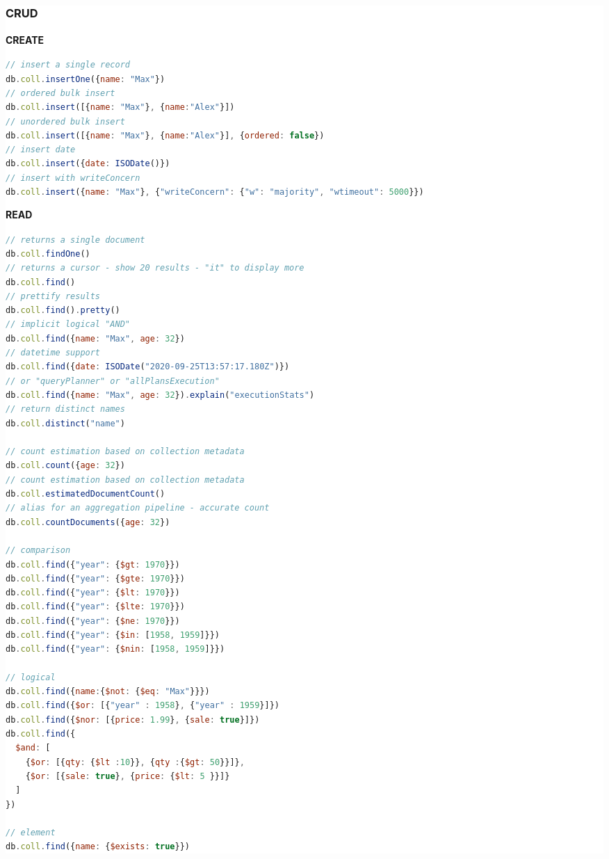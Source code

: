 

### CRUD

**CREATE**

```javascript
// insert a single record
db.coll.insertOne({name: "Max"})
// ordered bulk insert
db.coll.insert([{name: "Max"}, {name:"Alex"}])
// unordered bulk insert
db.coll.insert([{name: "Max"}, {name:"Alex"}], {ordered: false}) 
// insert date
db.coll.insert({date: ISODate()})
// insert with writeConcern
db.coll.insert({name: "Max"}, {"writeConcern": {"w": "majority", "wtimeout": 5000}})
```

**READ**

```javascript
// returns a single document
db.coll.findOne() 
// returns a cursor - show 20 results - "it" to display more
db.coll.find()    
// prettify results
db.coll.find().pretty()
// implicit logical "AND"
db.coll.find({name: "Max", age: 32})
// datetime support
db.coll.find({date: ISODate("2020-09-25T13:57:17.180Z")})
// or "queryPlanner" or "allPlansExecution"
db.coll.find({name: "Max", age: 32}).explain("executionStats") 
// return distinct names
db.coll.distinct("name")

// count estimation based on collection metadata
db.coll.count({age: 32})          
// count estimation based on collection metadata
db.coll.estimatedDocumentCount()
// alias for an aggregation pipeline - accurate count
db.coll.countDocuments({age: 32}) 

// comparison
db.coll.find({"year": {$gt: 1970}})
db.coll.find({"year": {$gte: 1970}})
db.coll.find({"year": {$lt: 1970}})
db.coll.find({"year": {$lte: 1970}})
db.coll.find({"year": {$ne: 1970}})
db.coll.find({"year": {$in: [1958, 1959]}})
db.coll.find({"year": {$nin: [1958, 1959]}})

// logical
db.coll.find({name:{$not: {$eq: "Max"}}})
db.coll.find({$or: [{"year" : 1958}, {"year" : 1959}]})
db.coll.find({$nor: [{price: 1.99}, {sale: true}]})
db.coll.find({
  $and: [
    {$or: [{qty: {$lt :10}}, {qty :{$gt: 50}}]},
    {$or: [{sale: true}, {price: {$lt: 5 }}]}
  ]
})

// element
db.coll.find({name: {$exists: true}})
```